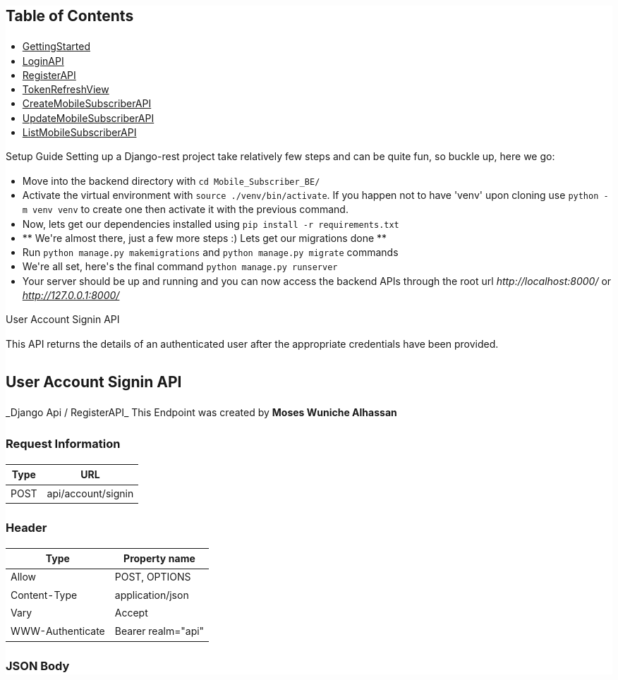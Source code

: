 ## Table of Contents

- [GettingStarted](#GettingStarted)
- [LoginAPI](#LoginAPI)
- [RegisterAPI](#RegisterAPI)
- [TokenRefreshView](#TokenRefreshView)
- [CreateMobileSubscriberAPI](#CreateMobileSubscriberAPI)
- [UpdateMobileSubscriberAPI](#UpdateMobileSubscriberAPI)
- [ListMobileSubscriberAPI](#ListMobileSubscriberAPI)

<a name="GettingStarted">Setup Guide</a>
Setting up a Django-rest project take relatively few steps and can be quite fun, so buckle up, here we go:

- Move into the backend directory with `cd Mobile_Subscriber_BE/`
- Activate the virtual environment with `source ./venv/bin/activate`. If you happen not to have 'venv' upon cloning use `python -m venv venv` to create one then activate it with the previous command.
- Now, lets get our dependencies installed using `pip install -r requirements.txt`
- ** We're almost there, just a few more steps :) Lets get our migrations done **
- Run `python manage.py makemigrations` and `python manage.py migrate` commands 
- We're all set, here's the final command `python manage.py runserver`
- Your server should be up and running and you can now access the backend APIs through the root url _http://localhost:8000/_ or _http://127.0.0.1:8000/_

<a name="LoginAPI">User Account Signin API</a>

This API returns the details of an authenticated user after the appropriate credentials 
have been provided.

## User Account Signin API

\_Django Api / RegisterAPI_
This Endpoint was created by **Moses Wuniche Alhassan**

### Request Information

| Type  | URL                 |
| ----  | ------------------- |
| POST  | api/account/signin  |

### Header

| Type             | Property name      |
| ---------------- | -----------------  |
| Allow            | POST, OPTIONS      |
| Content-Type     | application/json   |
| Vary             | Accept             |
| WWW-Authenticate | Bearer realm="api" |

### JSON Body
